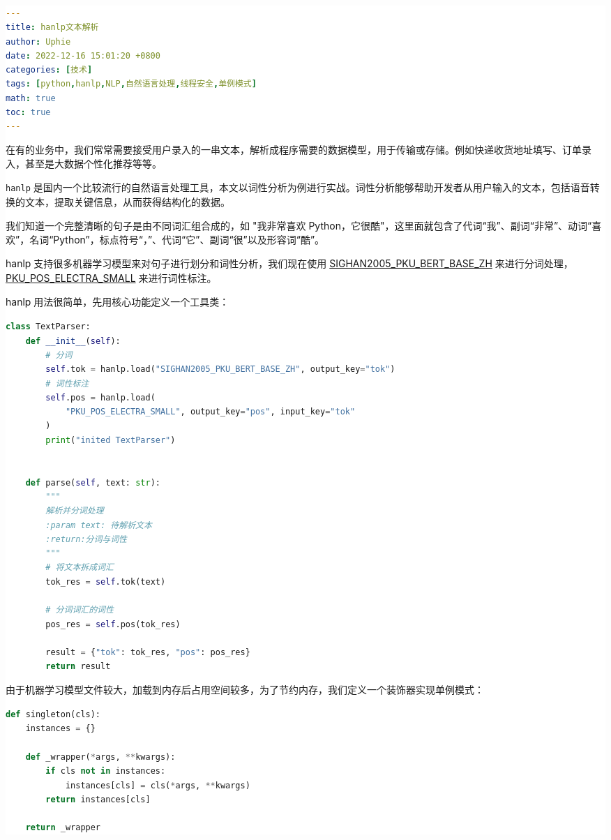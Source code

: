 ```yaml
---
title: hanlp文本解析
author: Uphie
date: 2022-12-16 15:01:20 +0800
categories: [技术]
tags: [python,hanlp,NLP,自然语言处理,线程安全,单例模式]
math: true
toc: true
---
```


在有的业务中，我们常常需要接受用户录入的一串文本，解析成程序需要的数据模型，用于传输或存储。例如快递收货地址填写、订单录入，甚至是大数据个性化推荐等等。

`hanlp` 是国内一个比较流行的自然语言处理工具，本文以词性分析为例进行实战。词性分析能够帮助开发者从用户输入的文本，包括语音转换的文本，提取关键信息，从而获得结构化的数据。

我们知道一个完整清晰的句子是由不同词汇组合成的，如 "我非常喜欢 Python，它很酷"，这里面就包含了代词“我”、副词“非常”、动词“喜欢”，名词“Python”，标点符号“，”、代词“它”、副词“很”以及形容词“酷”。

hanlp 支持很多机器学习模型来对句子进行划分和词性分析，我们现在使用 [SIGHAN2005_PKU_BERT_BASE_ZH](https://hanlp.hankcs.com/docs/api/hanlp/pretrained/tok.html?highlight=sighan2005_pku_bert_base_zh#hanlp.pretrained.tok.SIGHAN2005_PKU_BERT_BASE_ZH) 来进行分词处理，[PKU_POS_ELECTRA_SMALL](https://hanlp.hankcs.com/docs/api/hanlp/pretrained/pos.html?highlight=pku_pos_electra_small#hanlp.pretrained.pos.PKU_POS_ELECTRA_SMALL) 来进行词性标注。

hanlp 用法很简单，先用核心功能定义一个工具类：
```python
class TextParser:
    def __init__(self):
        # 分词
        self.tok = hanlp.load("SIGHAN2005_PKU_BERT_BASE_ZH", output_key="tok")
        # 词性标注
        self.pos = hanlp.load(
            "PKU_POS_ELECTRA_SMALL", output_key="pos", input_key="tok"
        )
        print("inited TextParser")


    def parse(self, text: str):
        """
        解析并分词处理
        :param text: 待解析文本
        :return:分词与词性
        """
        # 将文本拆成词汇
        tok_res = self.tok(text)
        
        # 分词词汇的词性
        pos_res = self.pos(tok_res)

        result = {"tok": tok_res, "pos": pos_res}
        return result
```

由于机器学习模型文件较大，加载到内存后占用空间较多，为了节约内存，我们定义一个装饰器实现单例模式：
```python
def singleton(cls):
    instances = {}

    def _wrapper(*args, **kwargs):
        if cls not in instances:
            instances[cls] = cls(*args, **kwargs)
        return instances[cls]

    return _wrapper
```
